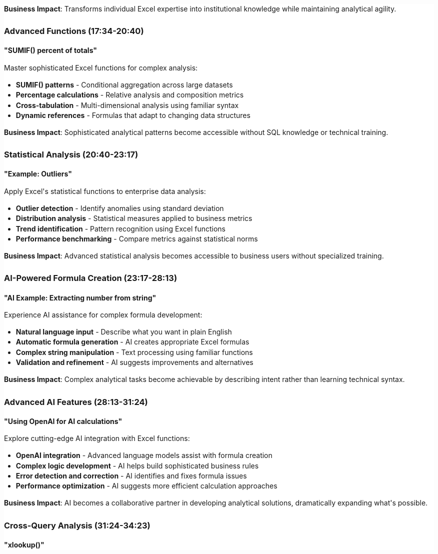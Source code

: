 **Business Impact**: Transforms individual Excel expertise into institutional knowledge while maintaining analytical agility.

### **Advanced Functions (17:34-20:40)**
**"SUMIF() percent of totals"**

Master sophisticated Excel functions for complex analysis:
- **SUMIF() patterns** - Conditional aggregation across large datasets
- **Percentage calculations** - Relative analysis and composition metrics
- **Cross-tabulation** - Multi-dimensional analysis using familiar syntax
- **Dynamic references** - Formulas that adapt to changing data structures

**Business Impact**: Sophisticated analytical patterns become accessible without SQL knowledge or technical training.

### **Statistical Analysis (20:40-23:17)**
**"Example: Outliers"**

Apply Excel's statistical functions to enterprise data analysis:
- **Outlier detection** - Identify anomalies using standard deviation
- **Distribution analysis** - Statistical measures applied to business metrics
- **Trend identification** - Pattern recognition using Excel functions
- **Performance benchmarking** - Compare metrics against statistical norms

**Business Impact**: Advanced statistical analysis becomes accessible to business users without specialized training.

### **AI-Powered Formula Creation (23:17-28:13)**
**"AI Example: Extracting number from string"**

Experience AI assistance for complex formula development:
- **Natural language input** - Describe what you want in plain English
- **Automatic formula generation** - AI creates appropriate Excel formulas
- **Complex string manipulation** - Text processing using familiar functions
- **Validation and refinement** - AI suggests improvements and alternatives

**Business Impact**: Complex analytical tasks become achievable by describing intent rather than learning technical syntax.

### **Advanced AI Features (28:13-31:24)**
**"Using OpenAI for AI calculations"**

Explore cutting-edge AI integration with Excel functions:
- **OpenAI integration** - Advanced language models assist with formula creation
- **Complex logic development** - AI helps build sophisticated business rules
- **Error detection and correction** - AI identifies and fixes formula issues
- **Performance optimization** - AI suggests more efficient calculation approaches

**Business Impact**: AI becomes a collaborative partner in developing analytical solutions, dramatically expanding what's possible.

### **Cross-Query Analysis (31:24-34:23)**
**"xlookup()"**
